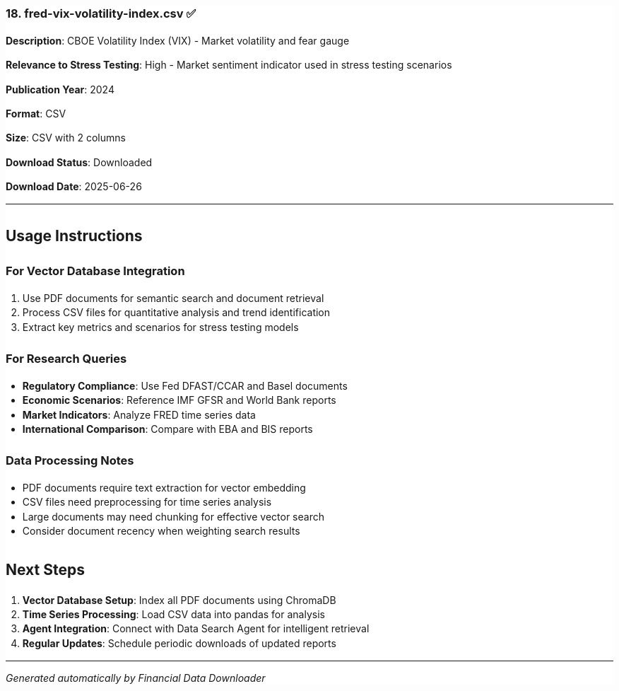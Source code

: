 
### 18. fred-vix-volatility-index.csv ✅

**Description**: CBOE Volatility Index (VIX) - Market volatility and fear gauge

**Relevance to Stress Testing**: High - Market sentiment indicator used in stress testing scenarios

**Publication Year**: 2024

**Format**: CSV

**Size**: CSV with 2 columns

**Download Status**: Downloaded

**Download Date**: 2025-06-26

---


## Usage Instructions

### For Vector Database Integration
1. Use PDF documents for semantic search and document retrieval
2. Process CSV files for quantitative analysis and trend identification
3. Extract key metrics and scenarios for stress testing models

### For Research Queries
- **Regulatory Compliance**: Use Fed DFAST/CCAR and Basel documents
- **Economic Scenarios**: Reference IMF GFSR and World Bank reports
- **Market Indicators**: Analyze FRED time series data
- **International Comparison**: Compare with EBA and BIS reports

### Data Processing Notes
- PDF documents require text extraction for vector embedding
- CSV files need preprocessing for time series analysis
- Large documents may need chunking for effective vector search
- Consider document recency when weighting search results

## Next Steps
1. **Vector Database Setup**: Index all PDF documents using ChromaDB
2. **Time Series Processing**: Load CSV data into pandas for analysis
3. **Agent Integration**: Connect with Data Search Agent for intelligent retrieval
4. **Regular Updates**: Schedule periodic downloads of updated reports

---
*Generated automatically by Financial Data Downloader*

